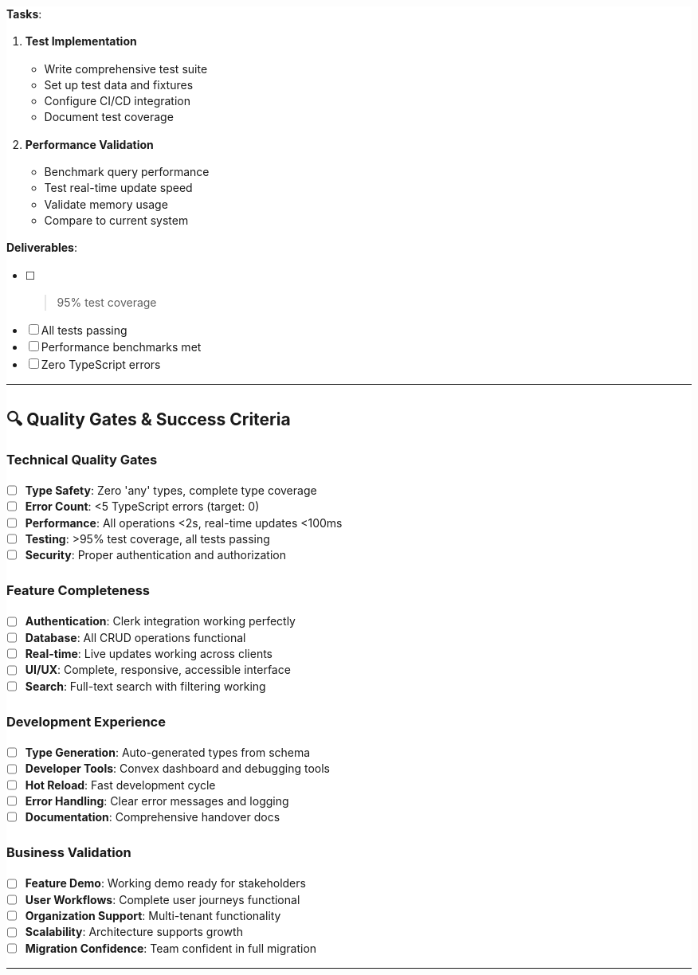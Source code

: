 **Tasks**:
1. **Test Implementation**
   - Write comprehensive test suite
   - Set up test data and fixtures
   - Configure CI/CD integration
   - Document test coverage

2. **Performance Validation**
   - Benchmark query performance
   - Test real-time update speed
   - Validate memory usage
   - Compare to current system

**Deliverables**:
- [ ] >95% test coverage
- [ ] All tests passing
- [ ] Performance benchmarks met
- [ ] Zero TypeScript errors

---

## 🔍 Quality Gates & Success Criteria

### Technical Quality Gates
- [ ] **Type Safety**: Zero 'any' types, complete type coverage
- [ ] **Error Count**: <5 TypeScript errors (target: 0)
- [ ] **Performance**: All operations <2s, real-time updates <100ms
- [ ] **Testing**: >95% test coverage, all tests passing
- [ ] **Security**: Proper authentication and authorization

### Feature Completeness
- [ ] **Authentication**: Clerk integration working perfectly
- [ ] **Database**: All CRUD operations functional
- [ ] **Real-time**: Live updates working across clients
- [ ] **UI/UX**: Complete, responsive, accessible interface
- [ ] **Search**: Full-text search with filtering working

### Development Experience
- [ ] **Type Generation**: Auto-generated types from schema
- [ ] **Developer Tools**: Convex dashboard and debugging tools
- [ ] **Hot Reload**: Fast development cycle
- [ ] **Error Handling**: Clear error messages and logging
- [ ] **Documentation**: Comprehensive handover docs

### Business Validation
- [ ] **Feature Demo**: Working demo ready for stakeholders
- [ ] **User Workflows**: Complete user journeys functional
- [ ] **Organization Support**: Multi-tenant functionality
- [ ] **Scalability**: Architecture supports growth
- [ ] **Migration Confidence**: Team confident in full migration

---